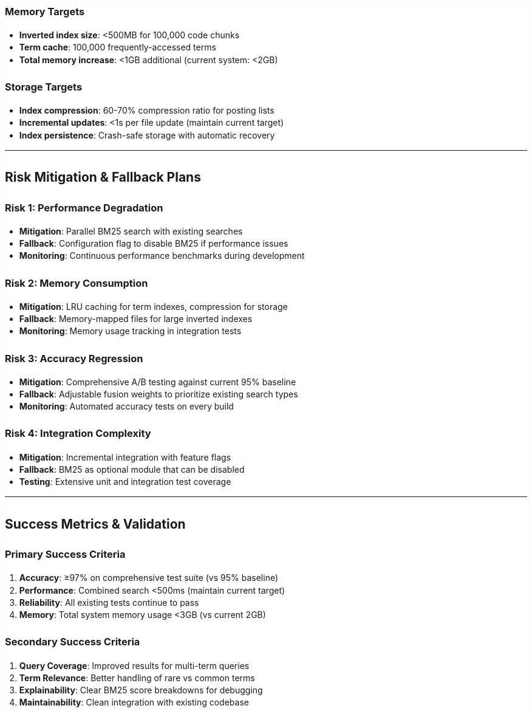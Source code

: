 ### **Memory Targets**
- **Inverted index size**: <500MB for 100,000 code chunks
- **Term cache**: 100,000 frequently-accessed terms
- **Total memory increase**: <1GB additional (current system: <2GB)

### **Storage Targets**
- **Index compression**: 60-70% compression ratio for posting lists  
- **Incremental updates**: <1s per file update (maintain current target)
- **Index persistence**: Crash-safe storage with automatic recovery

---

## **Risk Mitigation & Fallback Plans**

### **Risk 1: Performance Degradation**
- **Mitigation**: Parallel BM25 search with existing searches
- **Fallback**: Configuration flag to disable BM25 if performance issues
- **Monitoring**: Continuous performance benchmarks during development

### **Risk 2: Memory Consumption**
- **Mitigation**: LRU caching for term indexes, compression for storage
- **Fallback**: Memory-mapped files for large inverted indexes
- **Monitoring**: Memory usage tracking in integration tests

### **Risk 3: Accuracy Regression**
- **Mitigation**: Comprehensive A/B testing against current 95% baseline
- **Fallback**: Adjustable fusion weights to prioritize existing search types
- **Monitoring**: Automated accuracy tests on every build

### **Risk 4: Integration Complexity**
- **Mitigation**: Incremental integration with feature flags
- **Fallback**: BM25 as optional module that can be disabled
- **Testing**: Extensive unit and integration test coverage

---

## **Success Metrics & Validation**

### **Primary Success Criteria**
1. **Accuracy**: ≥97% on comprehensive test suite (vs 95% baseline)
2. **Performance**: Combined search <500ms (maintain current target)
3. **Reliability**: All existing tests continue to pass
4. **Memory**: Total system memory usage <3GB (vs current 2GB)

### **Secondary Success Criteria**
1. **Query Coverage**: Improved results for multi-term queries
2. **Term Relevance**: Better handling of rare vs common terms
3. **Explainability**: Clear BM25 score breakdowns for debugging
4. **Maintainability**: Clean integration with existing codebase
